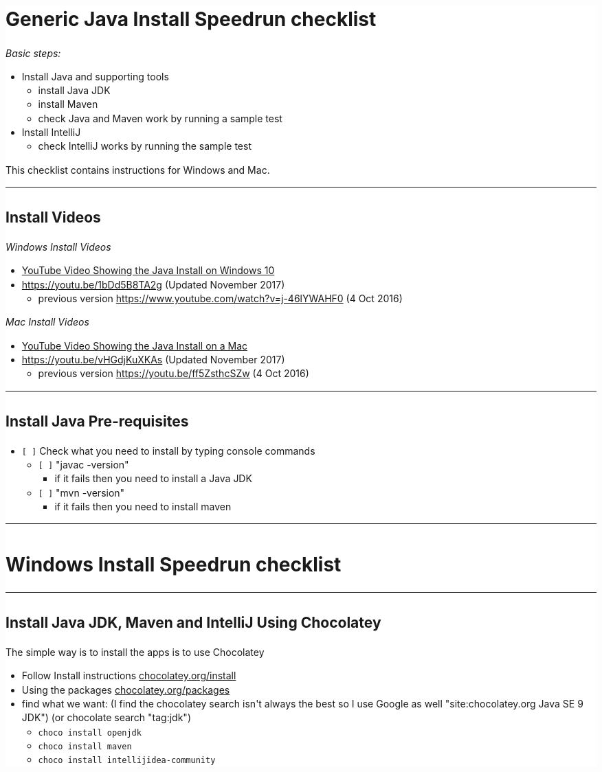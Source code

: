 # Generic Java Install Speedrun checklist

*Basic steps:*

- Install Java and supporting tools
    - install Java JDK
    - install Maven
    - check Java and Maven work by running a sample test
- Install IntelliJ
    - check IntelliJ works by running the sample test

This checklist contains instructions for Windows and Mac.

---

## Install Videos

*Windows Install Videos*

* [YouTube Video Showing the Java Install on Windows 10](https://youtu.be/1bDd5B8TA2g)
* https://youtu.be/1bDd5B8TA2g (Updated November 2017)
    * previous version https://www.youtube.com/watch?v=j-46lYWAHF0  (4 Oct 2016)

*Mac Install Videos*

* [YouTube Video Showing the Java Install on a Mac](https://youtu.be/vHGdjKuXKAs)
* https://youtu.be/vHGdjKuXKAs  (Updated November 2017)
    * previous version https://youtu.be/ff5ZsthcSZw (4 Oct 2016)

---

## Install Java Pre-requisites

* `[ ]` Check what you need to install by typing console commands
    * `[ ]` "javac -version"
      - if it fails then you need to install a Java JDK
    * `[ ]` "mvn -version"
      - if it fails then you need to install maven

---

# Windows Install Speedrun checklist

---

## Install Java JDK, Maven and IntelliJ Using Chocolatey

The simple way is to install the apps is to use Chocolatey

- Follow Install instructions [chocolatey.org/install](https://chocolatey.org/install)
- Using the packages [chocolatey.org/packages](https://chocolatey.org/packages)
- find what we want: (I find the chocolatey search isn't always the best so I use Google as well "site:chocolatey.org Java SE 9 JDK") (or chocolate search "tag:jdk")
    - `choco install openjdk`
    - `choco install maven`
    - `choco install intellijidea-community`
